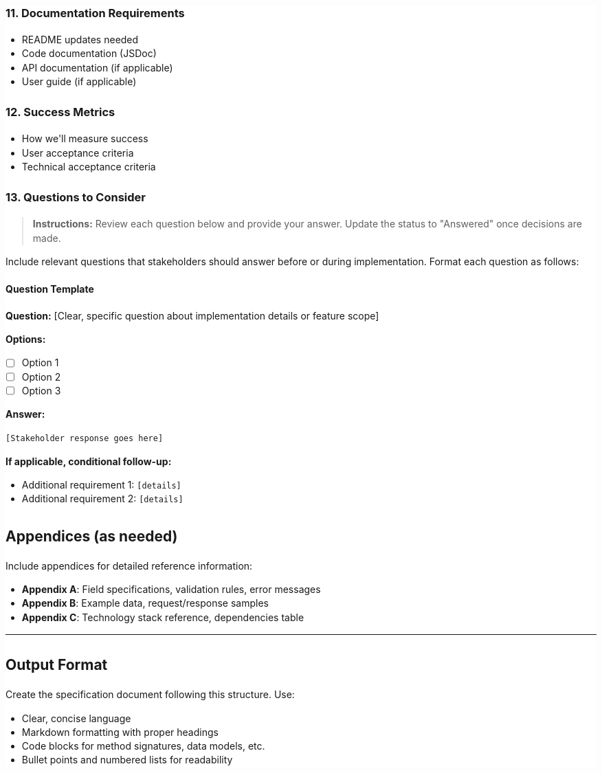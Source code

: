 ### 11. Documentation Requirements
- README updates needed
- Code documentation (JSDoc)
- API documentation (if applicable)
- User guide (if applicable)

### 12. Success Metrics
- How we'll measure success
- User acceptance criteria
- Technical acceptance criteria

### 13. Questions to Consider

> **Instructions:** Review each question below and provide your answer. Update the status to "Answered" once decisions are made.

Include relevant questions that stakeholders should answer before or during implementation. Format each question as follows:

#### Question Template
**Question:** [Clear, specific question about implementation details or feature scope]

**Options:**
- [ ] Option 1
- [ ] Option 2
- [ ] Option 3

**Answer:** 
```
[Stakeholder response goes here]
```

**If applicable, conditional follow-up:**
- Additional requirement 1: `[details]`
- Additional requirement 2: `[details]`

## Appendices (as needed)

Include appendices for detailed reference information:
- **Appendix A**: Field specifications, validation rules, error messages
- **Appendix B**: Example data, request/response samples
- **Appendix C**: Technology stack reference, dependencies table

---

## Output Format

Create the specification document following this structure. Use:
- Clear, concise language
- Markdown formatting with proper headings
- Code blocks for method signatures, data models, etc.
- Bullet points and numbered lists for readability
